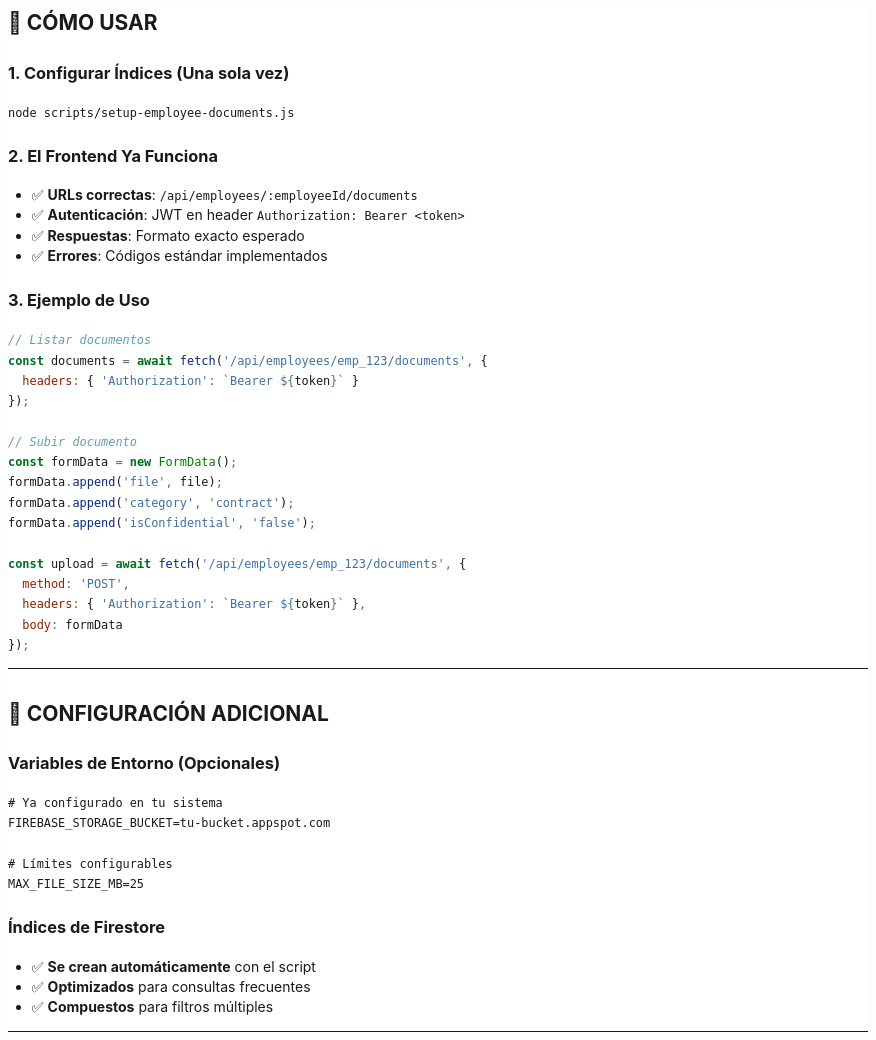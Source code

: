 
## 🚀 CÓMO USAR

### **1. Configurar Índices (Una sola vez)**
```bash
node scripts/setup-employee-documents.js
```

### **2. El Frontend Ya Funciona**
- ✅ **URLs correctas**: `/api/employees/:employeeId/documents`
- ✅ **Autenticación**: JWT en header `Authorization: Bearer <token>`
- ✅ **Respuestas**: Formato exacto esperado
- ✅ **Errores**: Códigos estándar implementados

### **3. Ejemplo de Uso**
```javascript
// Listar documentos
const documents = await fetch('/api/employees/emp_123/documents', {
  headers: { 'Authorization': `Bearer ${token}` }
});

// Subir documento
const formData = new FormData();
formData.append('file', file);
formData.append('category', 'contract');
formData.append('isConfidential', 'false');

const upload = await fetch('/api/employees/emp_123/documents', {
  method: 'POST',
  headers: { 'Authorization': `Bearer ${token}` },
  body: formData
});
```

---

## 🔧 CONFIGURACIÓN ADICIONAL

### **Variables de Entorno (Opcionales)**
```env
# Ya configurado en tu sistema
FIREBASE_STORAGE_BUCKET=tu-bucket.appspot.com

# Límites configurables
MAX_FILE_SIZE_MB=25
```

### **Índices de Firestore**
- ✅ **Se crean automáticamente** con el script
- ✅ **Optimizados** para consultas frecuentes
- ✅ **Compuestos** para filtros múltiples

---